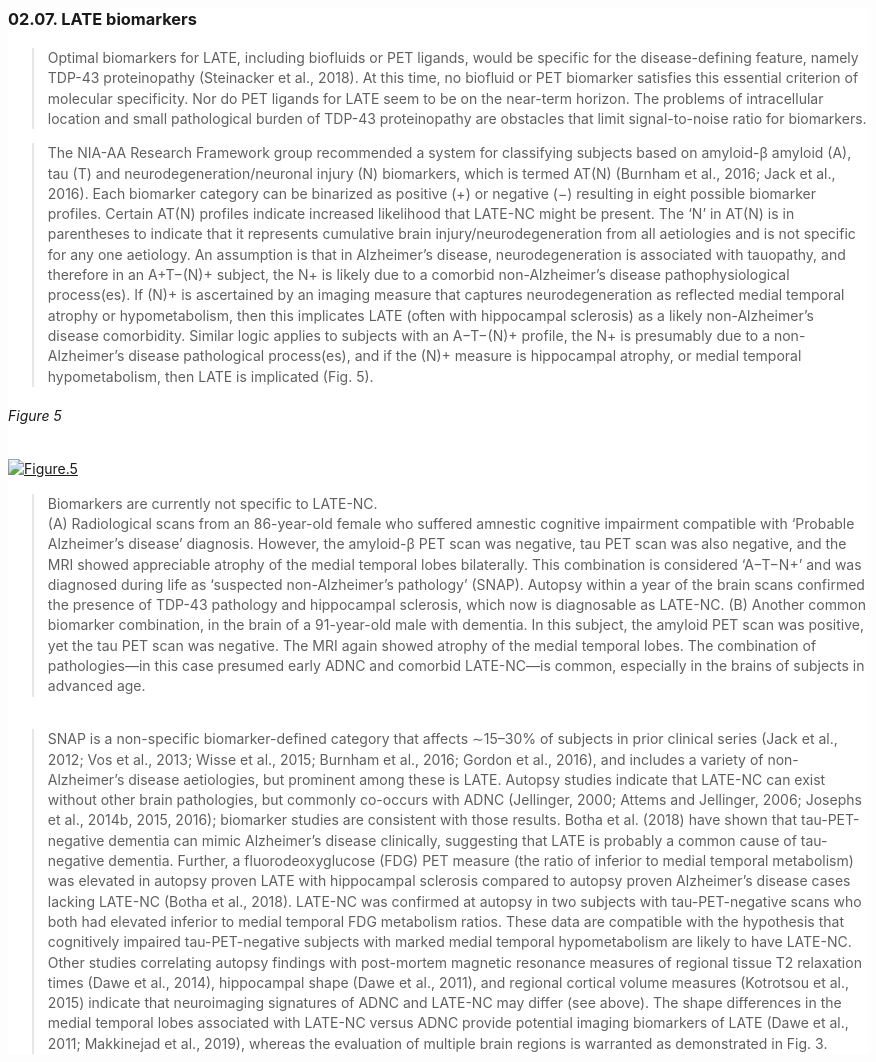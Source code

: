 ### 02.07. LATE biomarkers

> Optimal biomarkers for LATE, including biofluids or PET ligands, would be specific for the disease-defining feature, namely TDP-43 proteinopathy (Steinacker et al., 2018). At this time, no biofluid or PET biomarker satisfies this essential criterion of molecular specificity. Nor do PET ligands for LATE seem to be on the near-term horizon. The problems of intracellular location and small pathological burden of TDP-43 proteinopathy are obstacles that limit signal-to-noise ratio for biomarkers.

> The NIA-AA Research Framework group recommended a system for classifying subjects based on amyloid-β amyloid (A), tau (T) and neurodegeneration/neuronal injury (N) biomarkers, which is termed AT(N) (Burnham et al., 2016; Jack et al., 2016). Each biomarker category can be binarized as positive (+) or negative (−) resulting in eight possible biomarker profiles. Certain AT(N) profiles indicate increased likelihood that LATE-NC might be present. The ‘N’ in AT(N) is in parentheses to indicate that it represents cumulative brain injury/neurodegeneration from all aetiologies and is not specific for any one aetiology. An assumption is that in Alzheimer’s disease, neurodegeneration is associated with tauopathy, and therefore in an A+T−(N)+ subject, the N+ is likely due to a comorbid non-Alzheimer’s disease pathophysiological process(es). If (N)+ is ascertained by an imaging measure that captures neurodegeneration as reflected medial temporal atrophy or hypometabolism, then this implicates LATE (often with hippocampal sclerosis) as a likely non-Alzheimer’s disease comorbidity. Similar logic applies to subjects with an A−T−(N)+ profile, the N+ is presumably due to a non-Alzheimer’s disease pathological process(es), and if the (N)+ measure is hippocampal atrophy, or medial temporal hypometabolism, then LATE is implicated (Fig. 5).

###### Figure 5

[![Figure.5][fig5]][fig5]

> Biomarkers are currently not specific to LATE-NC.  
> (A) Radiological scans from an 86-year-old female who suffered amnestic cognitive impairment compatible with ‘Probable Alzheimer’s disease’ diagnosis. However, the amyloid-β PET scan was negative, tau PET scan was also negative, and the MRI showed appreciable atrophy of the medial temporal lobes bilaterally. This combination is considered ‘A−T−N+’ and was diagnosed during life as ‘suspected non-Alzheimer’s pathology’ (SNAP). Autopsy within a year of the brain scans confirmed the presence of TDP-43 pathology and hippocampal sclerosis, which now is diagnosable as LATE-NC. (B) Another common biomarker combination, in the brain of a 91-year-old male with dementia. In this subject, the amyloid PET scan was positive, yet the tau PET scan was negative. The MRI again showed atrophy of the medial temporal lobes. The combination of pathologies—in this case presumed early ADNC and comorbid LATE-NC—is common, especially in the brains of subjects in advanced age.

######

> SNAP is a non-specific biomarker-defined category that affects ∼15–30% of subjects in prior clinical series (Jack et al., 2012; Vos et al., 2013; Wisse et al., 2015; Burnham et al., 2016; Gordon et al., 2016), and includes a variety of non-Alzheimer’s disease aetiologies, but prominent among these is LATE. Autopsy studies indicate that LATE-NC can exist without other brain pathologies, but commonly co-occurs with ADNC (Jellinger, 2000; Attems and Jellinger, 2006; Josephs et al., 2014b, 2015, 2016); biomarker studies are consistent with those results. Botha et al. (2018) have shown that tau-PET-negative dementia can mimic Alzheimer’s disease clinically, suggesting that LATE is probably a common cause of tau-negative dementia. Further, a fluorodeoxyglucose (FDG) PET measure (the ratio of inferior to medial temporal metabolism) was elevated in autopsy proven LATE with hippocampal sclerosis compared to autopsy proven Alzheimer’s disease cases lacking LATE-NC (Botha et al., 2018). LATE-NC was confirmed at autopsy in two subjects with tau-PET-negative scans who both had elevated inferior to medial temporal FDG metabolism ratios. These data are compatible with the hypothesis that cognitively impaired tau-PET-negative subjects with marked medial temporal hypometabolism are likely to have LATE-NC. Other studies correlating autopsy findings with post-mortem magnetic resonance measures of regional tissue T2 relaxation times (Dawe et al., 2014), hippocampal shape (Dawe et al., 2011), and regional cortical volume measures (Kotrotsou et al., 2015) indicate that neuroimaging signatures of ADNC and LATE-NC may differ (see above). The shape differences in the medial temporal lobes associated with LATE-NC versus ADNC provide potential imaging biomarkers of LATE (Dawe et al., 2011; Makkinejad et al., 2019), whereas the evaluation of multiple brain regions is warranted as demonstrated in Fig. 3.


[orig]: https://academic.oup.com/brain/advance-article/doi/10.1093/brain/awz099/5481202 ""
[mend]: .
[2002_Korczyn]: . ""
[2002_Zekry]: . ""
[2006_Bennett]: . ""
[2007_Attems_Jellinger]: . ""
[2007_Schneider]: . ""
[2014_Crary]: . ""
[2014_Murray]: . ""
[2014_Kovacs_Rahimi]: . ""
[2016_James]: . ""
[2009_Brayne]: . ""
[2013_Kovacs]: . ""
[2014_Murray]: . ""
[2014_Kovacs_Rahimi]: . ""
[2016_White]: . ""
[2017_Abner]: . ""
[2017_Kapasi]: . ""
[1994_Dickson]: . ""
[2006_Neumann]: https://www.neuronetwork.unibas.ch/events/documents/Naumann_et_al_2006.pdf "Neumann, M., Sampathu, D.M., Kwong, L.K., Truax, A.C., Micsenyi, M.C., Chou, T.T., Bruce, J., Schuck, T., Grossman, M., Clark, C.M. and McCluskey, L.F., 2006. Ubiquitinated TDP-43 in frontotemporal lobar degeneration and amyotrophic lateral sclerosis. Science, 314(5796), pp.130-133."
[2007_DicksonDW_AhmedZ_Amador-OrtizC]: https://link.springer.com/article/10.1007/s00401-006-0183-4 "Amador-Ortiz, C., Ahmed, Z., Zehr, C. and Dickson, D.W., 2007. Hippocampal sclerosis dementia differs from hippocampal sclerosis in frontal lobe degeneration. Acta neuropathologica, 113(3), pp.245-252."
[2007_DicksonDW_LinWL_Amador-OrtizC]: https://www.ncbi.nlm.nih.gov/pmc/articles/PMC2677204/ "Amador‐Ortiz, C., Lin, W.L., Ahmed, Z., Personett, D., Davies, P., Duara, R., Graff‐Radford, N.R., Hutton, M.L. and Dickson, D.W., 2007. TDP‐43 immunoreactivity in hippocampal sclerosis and Alzheimer's disease. Annals of neurology, 61(5), pp.435-445."
[2014_NelsonPT_MonsellSE_BrenowitzWD]: https://www.ncbi.nlm.nih.gov/pmc/articles/PMC3946156/ "Brenowitz, W.D., Monsell, S.E., Schmitt, F.A., Kukull, W.A. and Nelson, P.T., 2014. Hippocampal sclerosis of aging is a key Alzheimer's disease mimic: clinical-pathologic correlations and comparisons with both Alzheimer's disease and non-tauopathic frontotemporal lobar degeneration. Journal of Alzheimer's Disease, 39(3), pp.691-702."
[2016_NeltnerJH_TrojanwskiJQ_NelsonPT]: https://academic.oup.com/jnen/article/75/6/482/2579840 "Nelson, P.T., Trojanowski, J.Q., Abner, E.L., Al-Janabi, O.M., Jicha, G.A., Schmitt, F.A., Smith, C.D., Fardo, D.W., Wang, W.X., Kryscio, R.J. and Neltner, J.H., 2016. “New old pathologies”: AD, PART, and cerebral age-related TDP-43 with sclerosis (CARTS). Journal of Neuropathology & Experimental Neurology, 75(6), pp.482-498."
[2015_DicksonDennisW_MurrayMelissaE_AokiNaoya]: https://www.ncbi.nlm.nih.gov/pmc/articles/PMC4282950/ "Aoki, N., Murray, M.E., Ogaki, K., Fujioka, S., Rutherford, N.J., Rademakers, R., Ross, O.A. and Dickson, D.W., 2015. Hippocampal sclerosis in Lewy body disease is a TDP-43 proteinopathy similar to FTLD-TDP Type A. Acta neuropathologica, 129(1), pp.53-64."
[2019_DicksonDennisW_MurrayMelissaE_JosephsKeithA]: https://link.springer.com/article/10.1007%2Fs00401-018-1951-7 "Josephs, K.A., Murray, M.E., Tosakulwong, N., Weigand, S.D., Serie, A.M., Perkerson, R.B., Matchett, B.J., Jack, C.R., Knopman, D.S., Petersen, R.C. and Parisi, J.E., 2019. Pathological, imaging and genetic characteristics support the existence of distinct TDP-43 types in non-FTLD brains. Acta neuropathologica, 137(2), pp.227-238."
[2018_NudelmanK_MorminoE_PowerMC]: https://onlinelibrary.wiley.com/doi/abs/10.1002/ana.25246 "Power, M.C., Mormino, E., Soldan, A., James, B.D., Yu, L., Armstrong, N.M., Bangen, K.J., Delano‐Wood, L., Lamar, M., Lim, Y.Y. and Nudelman, K., 2018. Combined neuropathological pathways account for age‐related risk of dementia. Annals of neurology, 84(1), pp.10-22."
[2007_ErkinjunttiT_PolvikoskiTM_BarkhofF]: https://n.neurology.org/content/69/15/1521.short "Barkhof, F., Polvikoski, T.M., Van Straaten, E.C.W., Kalaria, R.N., Sulkava, R., Aronen, H.J., Niinistö, L., Rastas, S., Oinas, M., Scheltens, P. and Erkinjuntti, T., 2007. The significance of medial temporal lobe atrophy: a postmortem MRI study in the very old. Neurology, 69(15), pp.1521-1527."
[2016_Josephs]: https://www.ncbi.nlm.nih.gov/pmc/articles/PMC5946692/ ""
[2018_Nag]: https://actaneurocomms.biomedcentral.com/articles/10.1186/s40478-018-0531-3 ""
[fig1]: https://oup.silverchair-cdn.com/oup/backfile/Content_public/Journal/brain/PAP/10.1093_brain_awz099/1/awz099f1.png?Expires=1557892639&Signature=1x4OBwSBttYC5z2dbOrH-0tZd~JOYtRdo2M5ofKYuJ-x7HW99JeAyOCFBNu5z~UwZjQmW7bV0CNl37LG7tqnzjCGDOild4uNOScnN2Se8~4EVPNRDHWcZHXgqjP3zo-qeTauCMJdfZhydCT2w1v8b6ZQJD9BFyQtFCrSivqsk0vQT40n5MF2k2CegssjqD5TpWio8lxEaKTQPGRpAO3~WW8bt7J-zSbAZD~pgj~JvUh12~3bvE4pNn63vncSN9umJsSglxdeFXwJCo98IzIk5dfsW-4f6k54jBJzblm6AadshBrIs4tv~WNiHrppdvQV-tOETA5SCz3m694ToZRlPw__&Key-Pair-Id=APKAIE5G5CRDK6RD3PGA
[fig2]: https://oup.silverchair-cdn.com/oup/backfile/Content_public/Journal/brain/PAP/10.1093_brain_awz099/1/awz099f2.png?Expires=1557892722&Signature=oH0PvwNy3b10vm6U6aYACORSj-Am6nm3T9STPF9S8VVJNmP5qIdojzSWUPTMdsyXSnVlFWmrLPY~px2Bhxo~CRWqINyjjPa13RJF4aNSJkQmXoCB40dR3gm71DbPL9nlXdCZgdMNYQEq0~WIRBXj74wkPy3m5ZlEkaciFnAtOOc2neeKtmAcGfIHkYlvyPnVOkwutUQAAPW3nCN97wqXSUg8cXyn7Sg62qOH8~ojWb-ALPbpiqHy2a4P3YC69gVM37S5dWMVkRvjFNlOAm1riUAvOgnECkvZC8HfklKrdAk2hXmiM9xxNnEOH-yEG~Geq~3nhig0AL5oXEgWd1aazA__&Key-Pair-Id=APKAIE5G5CRDK6RD3PGA
[fig3]: https://oup.silverchair-cdn.com/oup/backfile/Content_public/Journal/brain/PAP/10.1093_brain_awz099/1/awz099f3.png?Expires=1557892753&Signature=Uqk~4GMngHUBIyWK4d6zcHLZU-Z-JhJaSmpa6GMYWf4vefOdC5kUoisl6KJqMD9pqwn4T~bLrbm3irRdMoyxtPLz7kW1N7FKKhcNx-CWc2zabCgg53qvTQuqL9fW3AMllHI0aiOcXRqLca3jMCey3BgnA0lErCCokbwSE8b5DUx7YPBQ~CmQ8nBi-tu~dgo-UggHB7bTRVaNiguSCyC1TyeFxhN8V7LPiULQXUX43PC1l80VLiQbCzIQc0ReXj1DorPLUOY4mwtzS0p80vORK3Dg-rwpQq1O3jZGo7fEGhaKTBlwxya9CD5PZuDcPs9Su1Acj-ofaXkvjEMeu2l7oQ__&Key-Pair-Id=APKAIE5G5CRDK6RD3PGA
[fig4]: https://oup.silverchair-cdn.com/oup/backfile/Content_public/Journal/brain/PAP/10.1093_brain_awz099/1/awz099f4.png?Expires=1557892833&Signature=B1cz3MPvcgMFrnnx-pnTZOIMGYY2IoIVCG5k3dlDpNFbXCGxGENal4AKOwIhvID~VIsXPXLysXd8jZ7L3ujwZSrBb8yh7JyliZZin2zt7Ll4oT0fFreZ-DLV6Aq88b4nhaCjB7ZO14pMTJU4253g2bLm8FSI4IlGiLtRtIgCRrcgkZN8yqEssPOfIcEeQcdAfsXsfWOES-VfTFIMHkok02Cvk-QDebWrsteJH8kzafakxGWVyEWBBFpKbNZDusqo~7945rEYDATzI7~68hwoS5f8hC25mzD3j4VGCVXfgX5eirqGGNS4tI6eYChZ4cBDn7ac7IWVQsTFHOJZDDWsNg__&Key-Pair-Id=APKAIE5G5CRDK6RD3PGA
[fig5]: https://oup.silverchair-cdn.com/oup/backfile/Content_public/Journal/brain/PAP/10.1093_brain_awz099/1/awz099f5.png?Expires=1557892869&Signature=M9rDlMi2bNcM-amPBwTjcukrWSjxG9TpOPWdHFSYzKxrxEgmVkR3eL4rtAp0-5ink2JQwvHjdRKgNIZ-yBIp2rYL2e05HpyvvAwylL2-XS3Xrp0h2Sxt1Lw3QqGD5IlSBbgnnf7hBYFSNjyVIVfsYdaY7MAIcNtiLnFBqieEu~dnnVCPDnYcss2lOASV6eo2L0ru-u5a7jNZNT-cvg9mk74IOrzEIDeTh6x19-0TNQkMzYhYakla7CsvHWEKCZG9Atw0eSOhLLVV8G2GyF19w07ZHButm8J8wHgA1ESSN8sNROZdS3iaJ~n6cwPOkpOVVhV2OKRb5DgLUz9QYPkepA__&Key-Pair-Id=APKAIE5G5CRDK6RD3PGA